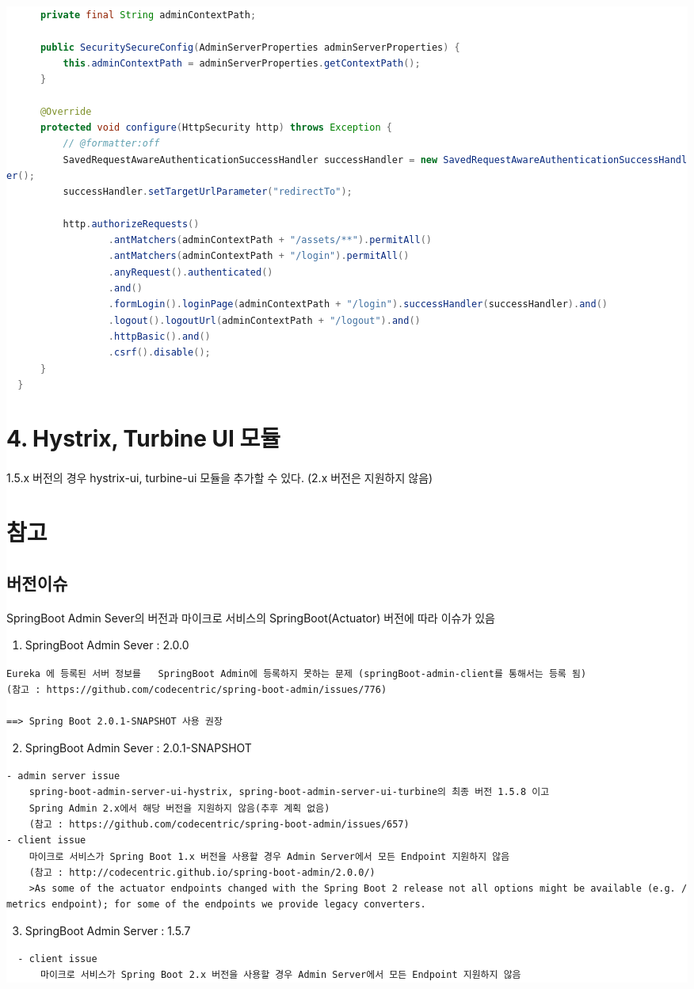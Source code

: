   ```java
		private final String adminContextPath;

		public SecuritySecureConfig(AdminServerProperties adminServerProperties) {
			this.adminContextPath = adminServerProperties.getContextPath();
		}

		@Override
		protected void configure(HttpSecurity http) throws Exception {
			// @formatter:off
			SavedRequestAwareAuthenticationSuccessHandler successHandler = new SavedRequestAwareAuthenticationSuccessHandler();
			successHandler.setTargetUrlParameter("redirectTo");

			http.authorizeRequests()
					.antMatchers(adminContextPath + "/assets/**").permitAll()
					.antMatchers(adminContextPath + "/login").permitAll()
					.anyRequest().authenticated()
					.and()
					.formLogin().loginPage(adminContextPath + "/login").successHandler(successHandler).and()
					.logout().logoutUrl(adminContextPath + "/logout").and()
					.httpBasic().and()
					.csrf().disable();
		}
	}
  ```

# 4. Hystrix, Turbine UI 모듈
1.5.x 버전의 경우 hystrix-ui, turbine-ui 모듈을 추가할 수 있다. (2.x 버전은 지원하지 않음)



# 참고
## 버전이슈
SpringBoot Admin Sever의 버전과 마이크로 서비스의 SpringBoot(Actuator) 버전에 따라 이슈가 있음
1. SpringBoot Admin Sever : 2.0.0

  ```text
  Eureka 에 등록된 서버 정보를   SpringBoot Admin에 등록하지 못하는 문제 (springBoot-admin-client를 통해서는 등록 됨)
  (참고 : https://github.com/codecentric/spring-boot-admin/issues/776)

  ==> Spring Boot 2.0.1-SNAPSHOT 사용 권장
  ```
2. SpringBoot Admin Sever : 2.0.1-SNAPSHOT
  ```text
  - admin server issue
      spring-boot-admin-server-ui-hystrix, spring-boot-admin-server-ui-turbine의 최종 버전 1.5.8 이고
      Spring Admin 2.x에서 해당 버전을 지원하지 않음(추후 계획 없음)
      (참고 : https://github.com/codecentric/spring-boot-admin/issues/657)
  - client issue
      마이크로 서비스가 Spring Boot 1.x 버전을 사용할 경우 Admin Server에서 모든 Endpoint 지원하지 않음
      (참고 : http://codecentric.github.io/spring-boot-admin/2.0.0/)
      >As some of the actuator endpoints changed with the Spring Boot 2 release not all options might be available (e.g. /metrics endpoint); for some of the endpoints we provide legacy converters.
  ```
3. SpringBoot Admin Server : 1.5.7
  ```text
    - client issue
        마이크로 서비스가 Spring Boot 2.x 버전을 사용할 경우 Admin Server에서 모든 Endpoint 지원하지 않음
  ```
